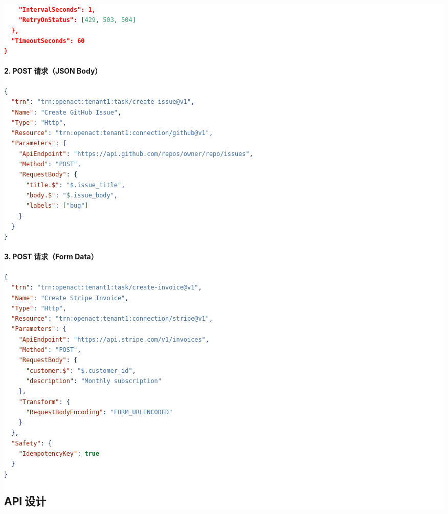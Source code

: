 ```json
    "IntervalSeconds": 1,
    "RetryOnStatus": [429, 503, 504]
  },
  "TimeoutSeconds": 60
}
```

#### 2. POST 请求（JSON Body）
```json
{
  "trn": "trn:openact:tenant1:task/create-issue@v1",
  "Name": "Create GitHub Issue",
  "Type": "Http",
  "Resource": "trn:openact:tenant1:connection/github@v1",
  "Parameters": {
    "ApiEndpoint": "https://api.github.com/repos/owner/repo/issues",
    "Method": "POST",
    "RequestBody": {
      "title.$": "$.issue_title",
      "body.$": "$.issue_body",
      "labels": ["bug"]
    }
  }
}
```

#### 3. POST 请求（Form Data）
```json
{
  "trn": "trn:openact:tenant1:task/create-invoice@v1",
  "Name": "Create Stripe Invoice",
  "Type": "Http", 
  "Resource": "trn:openact:tenant1:connection/stripe@v1",
  "Parameters": {
    "ApiEndpoint": "https://api.stripe.com/v1/invoices",
    "Method": "POST",
    "RequestBody": {
      "customer.$": "$.customer_id",
      "description": "Monthly subscription"
    },
    "Transform": {
      "RequestBodyEncoding": "FORM_URLENCODED"
    }
  },
  "Safety": {
    "IdempotencyKey": true
  }
}
```

## API 设计
